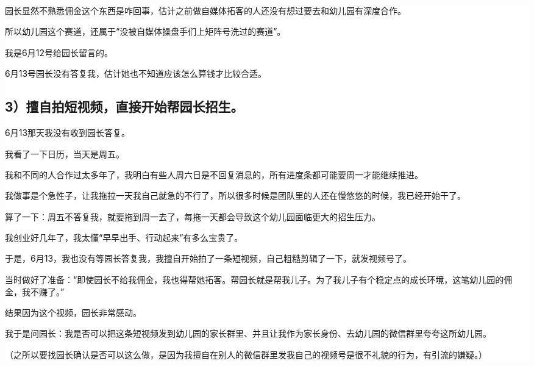 园长显然不熟悉佣金这个东西是咋回事，估计之前做自媒体拓客的人还没有想过要去和幼儿园有深度合作。

所以幼儿园这个赛道，还属于“没被自媒体操盘手们上矩阵号洗过的赛道”。

我是6月12号给园长留言的。

6月13号园长没有答复我，估计她也不知道应该怎么算钱才比较合适。

## 3）擅自拍短视频，直接开始帮园长招生。

6月13那天我没有收到园长答复。

我看了一下日历，当天是周五。

我和不同的人合作过太多年了，我明白有些人周六日是不回复消息的，所有进度条都可能要周一才能继续推进。

我做事是个急性子，让我拖拉一天我自己就急的不行了，所以很多时候是团队里的人还在慢悠悠的时候，我已经开始干了。

算了一下：周五不答复我，就要拖到周一去了，每拖一天都会导致这个幼儿园面临更大的招生压力。

我创业好几年了，我太懂“早早出手、行动起来”有多么宝贵了。

于是，6月13，我也没有等园长答复我，我擅自开始拍了一条短视频，自己粗糙剪辑了一下，就发视频号了。

当时做好了准备：“即使园长不给我佣金，我也得帮她拓客。帮园长就是帮我儿子。为了我儿子有个稳定点的成长环境，这笔幼儿园的佣金，我不赚了。”

结果因为这个视频，园长非常感动。

我于是问园长：我是否可以把这条短视频发到幼儿园的家长群里、并且让我作为家长身份、去幼儿园的微信群里夸夸这所幼儿园。

（之所以要找园长确认是否可以这么做，是因为我擅自在别人的微信群里发我自己的视频号是很不礼貌的行为，有引流的嫌疑。）
